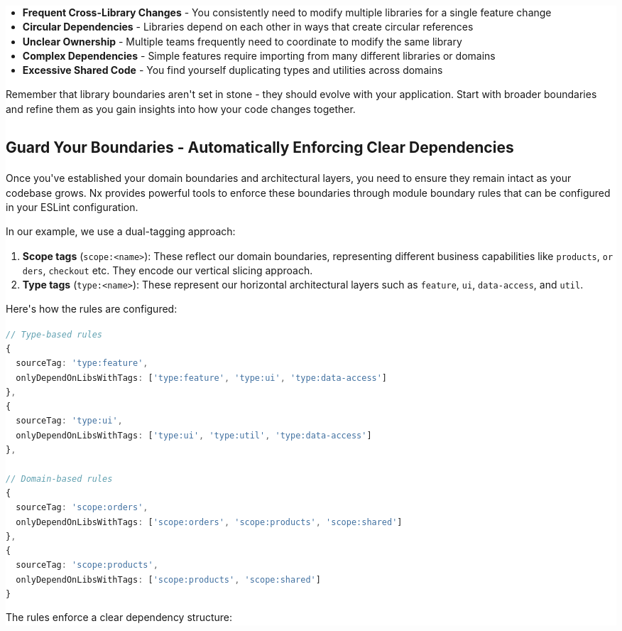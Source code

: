 - **Frequent Cross-Library Changes** - You consistently need to modify multiple libraries for a single feature change
- **Circular Dependencies** - Libraries depend on each other in ways that create circular references
- **Unclear Ownership** - Multiple teams frequently need to coordinate to modify the same library
- **Complex Dependencies** - Simple features require importing from many different libraries or domains
- **Excessive Shared Code** - You find yourself duplicating types and utilities across domains

Remember that library boundaries aren't set in stone - they should evolve with your application. Start with broader boundaries and refine them as you gain insights into how your code changes together.

## Guard Your Boundaries - Automatically Enforcing Clear Dependencies

Once you've established your domain boundaries and architectural layers, you need to ensure they remain intact as your codebase grows. Nx provides powerful tools to enforce these boundaries through module boundary rules that can be configured in your ESLint configuration.

In our example, we use a dual-tagging approach:

1. **Scope tags** (`scope:<name>`): These reflect our domain boundaries, representing different business capabilities like `products`, `orders`, `checkout` etc. They encode our vertical slicing approach.
2. **Type tags** (`type:<name>`): These represent our horizontal architectural layers such as `feature`, `ui`, `data-access`, and `util`.

Here's how the rules are configured:

```typescript
// Type-based rules
{
  sourceTag: 'type:feature',
  onlyDependOnLibsWithTags: ['type:feature', 'type:ui', 'type:data-access']
},
{
  sourceTag: 'type:ui',
  onlyDependOnLibsWithTags: ['type:ui', 'type:util', 'type:data-access']
},

// Domain-based rules
{
  sourceTag: 'scope:orders',
  onlyDependOnLibsWithTags: ['scope:orders', 'scope:products', 'scope:shared']
},
{
  sourceTag: 'scope:products',
  onlyDependOnLibsWithTags: ['scope:products', 'scope:shared']
}
```

The rules enforce a clear dependency structure:

